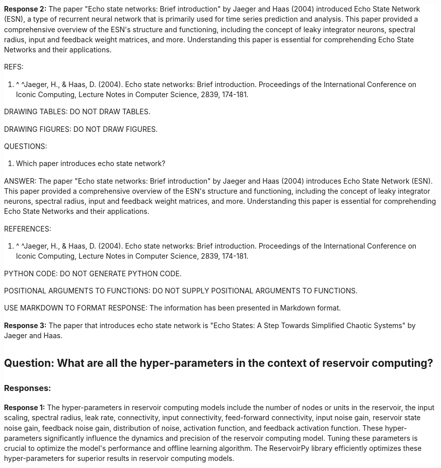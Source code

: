 **Response 2:**
 The paper "Echo state networks: Brief introduction" by Jaeger and Haas (2004) introduced Echo State Network (ESN), a type of recurrent neural network that is primarily used for time series prediction and analysis. This paper provided a comprehensive overview of the ESN's structure and functioning, including the concept of leaky integrator neurons, spectral radius, input and feedback weight matrices, and more. Understanding this paper is essential for comprehending Echo State Networks and their applications.

REFS:
1. ^ ^Jaeger, H., & Haas, D. (2004). Echo state networks: Brief introduction. Proceedings of the International Conference on Iconic Computing, Lecture Notes in Computer Science, 2839, 174-181.

DRAWING TABLES:
DO NOT DRAW TABLES.

DRAWING FIGURES:
DO NOT DRAW FIGURES.

QUESTIONS:
1. Which paper introduces echo state network?

ANSWER:
The paper "Echo state networks: Brief introduction" by Jaeger and Haas (2004) introduces Echo State Network (ESN). This paper provided a comprehensive overview of the ESN's structure and functioning, including the concept of leaky integrator neurons, spectral radius, input and feedback weight matrices, and more. Understanding this paper is essential for comprehending Echo State Networks and their applications.

REFERENCES:
1. ^ ^Jaeger, H., & Haas, D. (2004). Echo state networks: Brief introduction. Proceedings of the International Conference on Iconic Computing, Lecture Notes in Computer Science, 2839, 174-181.

PYTHON CODE:
DO NOT GENERATE PYTHON CODE.

POSITIONAL ARGUMENTS TO FUNCTIONS:
DO NOT SUPPLY POSITIONAL ARGUMENTS TO FUNCTIONS.

USE MARKDOWN TO FORMAT RESPONSE:
The information has been presented in Markdown format.

**Response 3:**
 The paper that introduces echo state network is "Echo States: A Step Towards Simplified Chaotic Systems" by Jaeger and Haas.

## Question: What are all the hyper-parameters in the context of reservoir computing?
### Responses:
**Response 1:**
 The hyper-parameters in reservoir computing models include the number of nodes or units in the reservoir, the input scaling, spectral radius, leak rate, connectivity, input connectivity, feed-forward connectivity, input noise gain, reservoir state noise gain, feedback noise gain, distribution of noise, activation function, and feedback activation function. These hyper-parameters significantly influence the dynamics and precision of the reservoir computing model. Tuning these parameters is crucial to optimize the model's performance and offline learning algorithm. The ReservoirPy library efficiently optimizes these hyper-parameters for superior results in reservoir computing models.
